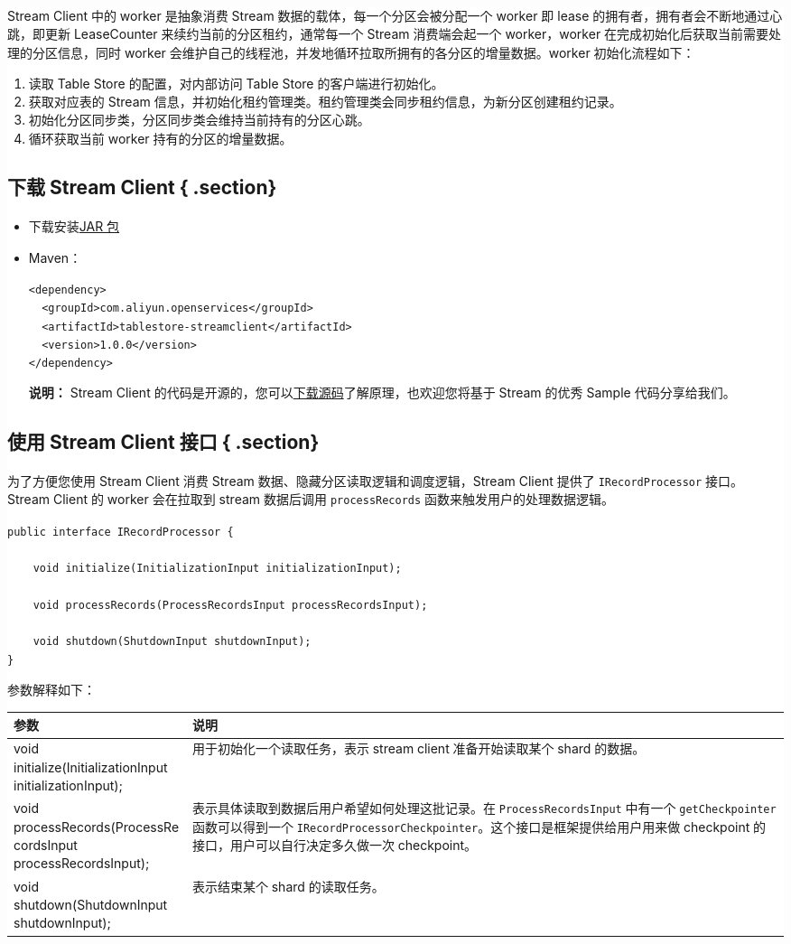 Stream Client 中的 worker 是抽象消费 Stream 数据的载体，每一个分区会被分配一个 worker 即 lease 的拥有者，拥有者会不断地通过心跳，即更新 LeaseCounter 来续约当前的分区租约，通常每一个 Stream 消费端会起一个 worker，worker 在完成初始化后获取当前需要处理的分区信息，同时 worker 会维护自己的线程池，并发地循环拉取所拥有的各分区的增量数据。worker 初始化流程如下：

1.  读取 Table Store 的配置，对内部访问 Table Store 的客户端进行初始化。
2.  获取对应表的 Stream 信息，并初始化租约管理类。租约管理类会同步租约信息，为新分区创建租约记录。
3.  初始化分区同步类，分区同步类会维持当前持有的分区心跳。
4.  循环获取当前 worker 持有的分区的增量数据。

## 下载 Stream Client { .section}

-   下载安装[JAR 包](https://oss.sonatype.org/service/local/artifact/maven/redirect?r=releases&g=com.aliyun.openservices&a=tablestore-streamclient&v=1.0.0&e=jar) 

-   Maven：

    ```language-POM
    <dependency>
      <groupId>com.aliyun.openservices</groupId>
      <artifactId>tablestore-streamclient</artifactId>
      <version>1.0.0</version>
    </dependency>
    
    ```

    **说明：** Stream Client 的代码是开源的，您可以[下载源码](https://github.com/aliyun/aliyun-tablestore-stream-client)了解原理，也欢迎您将基于 Stream 的优秀 Sample 代码分享给我们。


## 使用 Stream Client 接口 { .section}

为了方便您使用 Stream Client 消费 Stream 数据、隐藏分区读取逻辑和调度逻辑，Stream Client 提供了 `IRecordProcessor` 接口。Stream Client 的 worker 会在拉取到 stream 数据后调用 `processRecords` 函数来触发用户的处理数据逻辑。

```language-Java
public interface IRecordProcessor {

    void initialize(InitializationInput initializationInput);

    void processRecords(ProcessRecordsInput processRecordsInput);

    void shutdown(ShutdownInput shutdownInput);
}

```

参数解释如下：

|参数|说明|
|:-|:-|
|void initialize\(InitializationInput initializationInput\);|用于初始化一个读取任务，表示 stream client 准备开始读取某个 shard 的数据。|
|void processRecords\(ProcessRecordsInput processRecordsInput\);|表示具体读取到数据后用户希望如何处理这批记录。在 `ProcessRecordsInput` 中有一个 `getCheckpointer` 函数可以得到一个 `IRecordProcessorCheckpointer`。这个接口是框架提供给用户用来做 checkpoint 的接口，用户可以自行决定多久做一次 checkpoint。|
|void shutdown\(ShutdownInput shutdownInput\);|表示结束某个 shard 的读取任务。|
